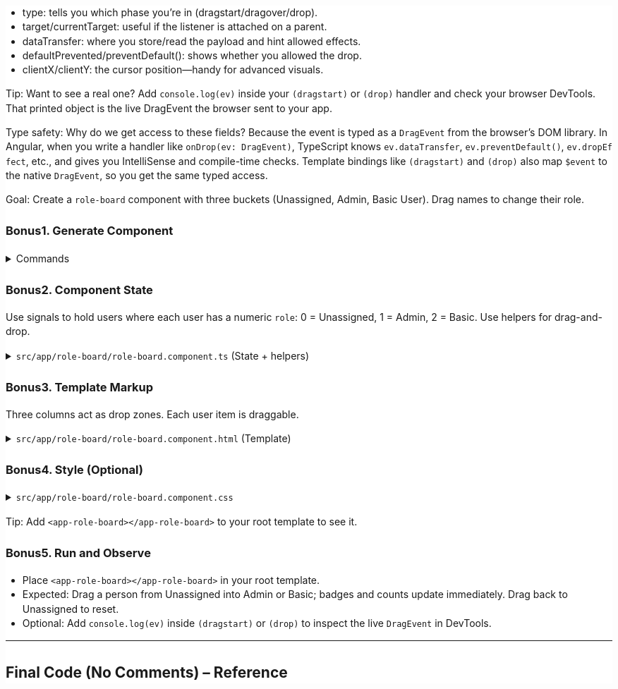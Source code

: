 - type: tells you which phase you’re in (dragstart/dragover/drop).
- target/currentTarget: useful if the listener is attached on a parent.
- dataTransfer: where you store/read the payload and hint allowed effects.
- defaultPrevented/preventDefault(): shows whether you allowed the drop.
- clientX/clientY: the cursor position—handy for advanced visuals.

Tip: Want to see a real one? Add `console.log(ev)` inside your `(dragstart)` or `(drop)` handler and check your browser DevTools. That printed object is the live DragEvent the browser sent to your app.

Type safety: Why do we get access to these fields? Because the event is typed as a `DragEvent` from the browser’s DOM library. In Angular, when you write a handler like `onDrop(ev: DragEvent)`, TypeScript knows `ev.dataTransfer`, `ev.preventDefault()`, `ev.dropEffect`, etc., and gives you IntelliSense and compile-time checks. Template bindings like `(dragstart)` and `(drop)` also map `$event` to the native `DragEvent`, so you get the same typed access.

Goal: Create a `role-board` component with three buckets (Unassigned, Admin, Basic User). Drag names to change their role.

### Bonus1. Generate Component

<details><summary>Commands</summary></details>

### Bonus2. Component State

Use signals to hold users where each user has a numeric `role`: 0 = Unassigned, 1 = Admin, 2 = Basic. Use helpers for drag-and-drop.

<details><summary><code>src/app/role-board/role-board.component.ts</code> (State + helpers)</summary></details>

### Bonus3. Template Markup

Three columns act as drop zones. Each user item is draggable.

<details><summary><code>src/app/role-board/role-board.component.html</code> (Template)</summary></details>

### Bonus4. Style (Optional)

<details><summary><code>src/app/role-board/role-board.component.css</code></summary></details>

Tip: Add `<app-role-board></app-role-board>` to your root template to see it.

### Bonus5. Run and Observe

- Place `<app-role-board></app-role-board>` in your root template.
- Expected: Drag a person from Unassigned into Admin or Basic; badges and counts update immediately. Drag back to Unassigned to reset.
- Optional: Add `console.log(ev)` inside `(dragstart)` or `(drop)` to inspect the live `DragEvent` in DevTools.

---

## Final Code (No Comments) – Reference
